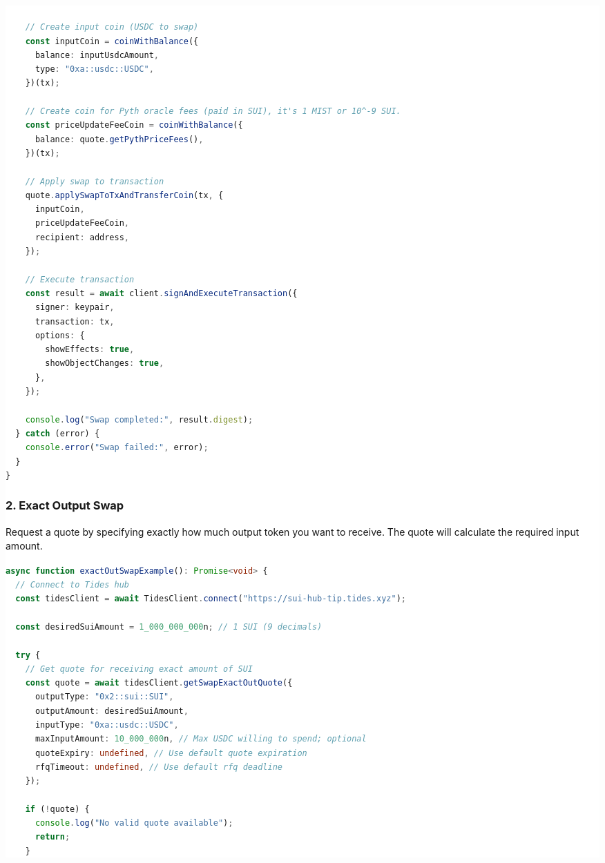 ```typescript

    // Create input coin (USDC to swap)
    const inputCoin = coinWithBalance({
      balance: inputUsdcAmount,
      type: "0xa::usdc::USDC",
    })(tx);

    // Create coin for Pyth oracle fees (paid in SUI), it's 1 MIST or 10^-9 SUI.
    const priceUpdateFeeCoin = coinWithBalance({
      balance: quote.getPythPriceFees(),
    })(tx);

    // Apply swap to transaction
    quote.applySwapToTxAndTransferCoin(tx, {
      inputCoin,
      priceUpdateFeeCoin,
      recipient: address,
    });

    // Execute transaction
    const result = await client.signAndExecuteTransaction({
      signer: keypair,
      transaction: tx,
      options: {
        showEffects: true,
        showObjectChanges: true,
      },
    });

    console.log("Swap completed:", result.digest);
  } catch (error) {
    console.error("Swap failed:", error);
  }
}
```

### 2. Exact Output Swap

Request a quote by specifying exactly how much output token you want to receive. The quote will calculate the required input amount.

```typescript
async function exactOutSwapExample(): Promise<void> {
  // Connect to Tides hub
  const tidesClient = await TidesClient.connect("https://sui-hub-tip.tides.xyz");

  const desiredSuiAmount = 1_000_000_000n; // 1 SUI (9 decimals)

  try {
    // Get quote for receiving exact amount of SUI
    const quote = await tidesClient.getSwapExactOutQuote({
      outputType: "0x2::sui::SUI",
      outputAmount: desiredSuiAmount,
      inputType: "0xa::usdc::USDC",
      maxInputAmount: 10_000_000n, // Max USDC willing to spend; optional
      quoteExpiry: undefined, // Use default quote expiration
      rfqTimeout: undefined, // Use default rfq deadline
    });

    if (!quote) {
      console.log("No valid quote available");
      return;
    }

```